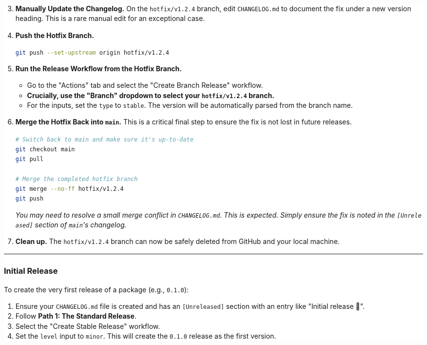 3.  **Manually Update the Changelog.** On the `hotfix/v1.2.4` branch, edit `CHANGELOG.md` to document the fix under a new version heading. This is a rare manual edit for an exceptional case.

4.  **Push the Hotfix Branch.**
    ```bash
    git push --set-upstream origin hotfix/v1.2.4
    ```

5.  **Run the Release Workflow from the Hotfix Branch.**
    *   Go to the "Actions" tab and select the "Create Branch Release" workflow.
    *   **Crucially, use the "Branch" dropdown to select your `hotfix/v1.2.4` branch.**
    *   For the inputs, set the `type` to `stable`. The version will be automatically parsed from the branch name.

6.  **Merge the Hotfix Back into `main`.** This is a critical final step to ensure the fix is not lost in future releases.
    ```bash
    # Switch back to main and make sure it's up-to-date
    git checkout main
    git pull

    # Merge the completed hotfix branch
    git merge --no-ff hotfix/v1.2.4
    git push
    ```
    *You may need to resolve a small merge conflict in `CHANGELOG.md`. This is expected. Simply ensure the fix is noted in the `[Unreleased]` section of `main`'s changelog.*

7.  **Clean up.** The `hotfix/v1.2.4` branch can now be safely deleted from GitHub and your local machine.

---
### Initial Release

To create the very first release of a package (e.g., `0.1.0`):
1. Ensure your `CHANGELOG.md` file is created and has an `[Unreleased]` section with an entry like "Initial release 🎉".
2. Follow **Path 1: The Standard Release**.
3. Select the "Create Stable Release" workflow.
4. Set the `level` input to `minor`. This will create the `0.1.0` release as the first version.

